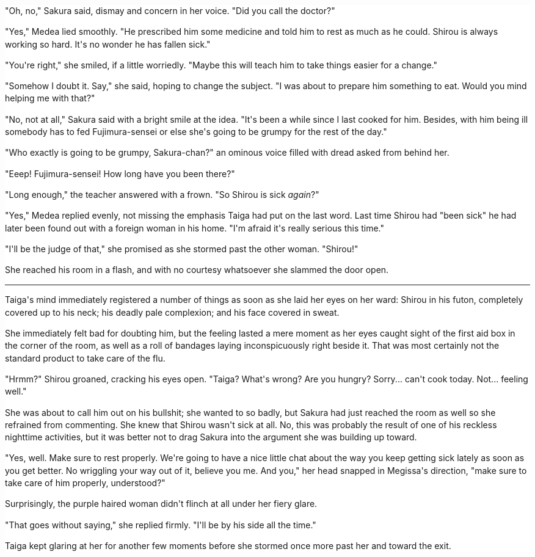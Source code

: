 "Oh, no," Sakura said, dismay and concern in her voice. "Did you call the doctor?"

"Yes," Medea lied smoothly. "He prescribed him some medicine and told him to rest as much as he could. Shirou is always working so hard. It's no wonder he has fallen sick."

"You're right," she smiled, if a little worriedly. "Maybe this will teach him to take things easier for a change."

"Somehow I doubt it. Say," she said, hoping to change the subject. "I was about to prepare him something to eat. Would you mind helping me with that?"

"No, not at all," Sakura said with a bright smile at the idea. "It's been a while since I last cooked for him. Besides, with him being ill somebody has to fed Fujimura-sensei or else she's going to be grumpy for the rest of the day."

"Who exactly is going to be grumpy, Sakura-chan?" an ominous voice filled with dread asked from behind her.

"Eeep! Fujimura-sensei! How long have you been there?"

"Long enough," the teacher answered with a frown. "So Shirou is sick *again*?"

"Yes," Medea replied evenly, not missing the emphasis Taiga had put on the last word. Last time Shirou had "been sick" he had later been found out with a foreign woman in his home. "I'm afraid it's really serious this time."

"I'll be the judge of that," she promised as she stormed past the other woman. "Shirou!"

She reached his room in a flash, and with no courtesy whatsoever she slammed the door open.

------------------------------------------------------------------------

Taiga's mind immediately registered a number of things as soon as she laid her eyes on her ward: Shirou in his futon, completely covered up to his neck; his deadly pale complexion; and his face covered in sweat.

She immediately felt bad for doubting him, but the feeling lasted a mere moment as her eyes caught sight of the first aid box in the corner of the room, as well as a roll of bandages laying inconspicuously right beside it. That was most certainly not the standard product to take care of the flu.

"Hrmm?" Shirou groaned, cracking his eyes open. "Taiga? What's wrong? Are you hungry? Sorry... can't cook today. Not... feeling well."

She was about to call him out on his bullshit; she wanted to so badly, but Sakura had just reached the room as well so she refrained from commenting. She knew that Shirou wasn't sick at all. No, this was probably the result of one of his reckless nighttime activities, but it was better not to drag Sakura into the argument she was building up toward.

"Yes, well. Make sure to rest properly. We're going to have a nice little chat about the way you keep getting sick lately as soon as you get better. No wriggling your way out of it, believe you me. And you," her head snapped in Megissa's direction, "make sure to take care of him properly, understood?"

Surprisingly, the purple haired woman didn't flinch at all under her fiery glare.

"That goes without saying," she replied firmly. "I'll be by his side all the time."

Taiga kept glaring at her for another few moments before she stormed once more past her and toward the exit.
